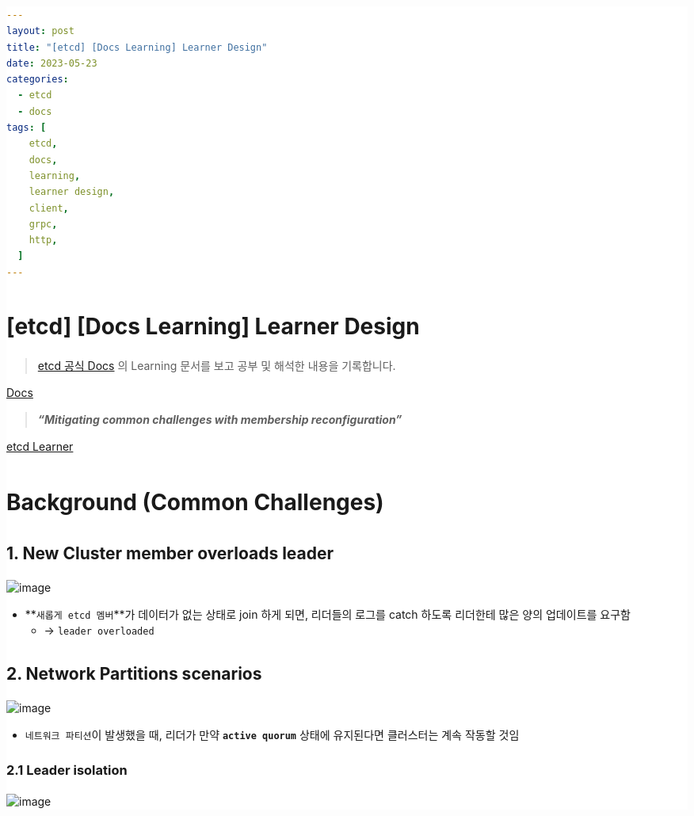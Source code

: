 ```yaml
---
layout: post
title: "[etcd] [Docs Learning] Learner Design"
date: 2023-05-23
categories:
  - etcd
  - docs
tags: [
    etcd,
    docs,
    learning,
    learner design,
    client,
    grpc,
    http,
  ]
---
```

# [etcd] [Docs Learning] Learner Design

> [etcd 공식 Docs](https://etcd.io/docs/v3.5/learning/) 의 Learning 문서를 보고 공부 및 해석한 내용을 기록합니다.
> 

[Docs](https://etcd.io/docs/v3.5/learning/design-learner/)

> ***“Mitigating common challenges with membership reconfiguration”***
> 

[etcd Learner](https://etcd.io/docs/v3.3/learning/learner/)

# **Background (Common Challenges)**

## **1. New Cluster member overloads leader**

<img width="887" alt="image" src="https://github.com/hhhyunwoo/leetcode/assets/37402136/ae96d588-8f8f-437e-9434-650bd82f1416">

- **`새롭게 etcd 멤버`**가 데이터가 없는 상태로 join 하게 되면, 리더들의 로그를 catch 하도록 리더한테 많은 양의 업데이트를 요구함
    - → `leader overloaded`

## **2. Network Partitions scenarios**

<img width="913" alt="image" src="https://github.com/hhhyunwoo/leetcode/assets/37402136/474060c4-b359-4489-9881-3c1f827ad7b4">

- `네트워크 파티션`이 발생했을 때, 리더가 만약 **`active quorum`** 상태에 유지된다면 클러스터는 계속 작동할 것임

### **2.1 Leader isolation**

<img width="826" alt="image" src="https://github.com/hhhyunwoo/leetcode/assets/37402136/5949f77c-28a4-4d50-8e6c-ea2efb1982e0">
